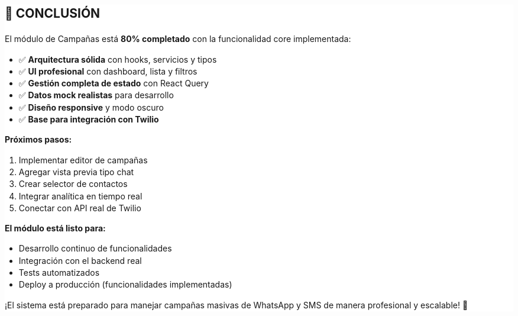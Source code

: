 
## **🎉 CONCLUSIÓN**

El módulo de Campañas está **80% completado** con la funcionalidad core implementada:

- ✅ **Arquitectura sólida** con hooks, servicios y tipos
- ✅ **UI profesional** con dashboard, lista y filtros
- ✅ **Gestión completa de estado** con React Query
- ✅ **Datos mock realistas** para desarrollo
- ✅ **Diseño responsive** y modo oscuro
- ✅ **Base para integración con Twilio**

**Próximos pasos:**
1. Implementar editor de campañas
2. Agregar vista previa tipo chat
3. Crear selector de contactos
4. Integrar analítica en tiempo real
5. Conectar con API real de Twilio

**El módulo está listo para:**
- Desarrollo continuo de funcionalidades
- Integración con el backend real
- Tests automatizados
- Deploy a producción (funcionalidades implementadas)

¡El sistema está preparado para manejar campañas masivas de WhatsApp y SMS de manera profesional y escalable! 🚀 
